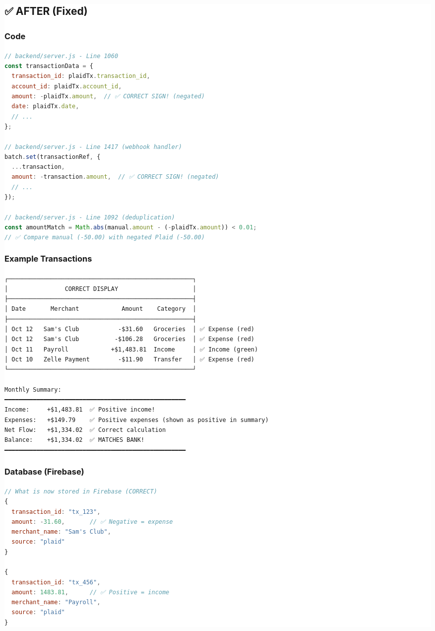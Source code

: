 ## ✅ AFTER (Fixed)

### Code
```javascript
// backend/server.js - Line 1060
const transactionData = {
  transaction_id: plaidTx.transaction_id,
  account_id: plaidTx.account_id,
  amount: -plaidTx.amount,  // ✅ CORRECT SIGN! (negated)
  date: plaidTx.date,
  // ...
};

// backend/server.js - Line 1417 (webhook handler)
batch.set(transactionRef, {
  ...transaction,
  amount: -transaction.amount,  // ✅ CORRECT SIGN! (negated)
  // ...
});

// backend/server.js - Line 1092 (deduplication)
const amountMatch = Math.abs(manual.amount - (-plaidTx.amount)) < 0.01;
// ✅ Compare manual (-50.00) with negated Plaid (-50.00)
```

### Example Transactions
```
┌────────────────────────────────────────────────────┐
│                CORRECT DISPLAY                     │
├────────────────────────────────────────────────────┤
│ Date       Merchant            Amount    Category  │
├────────────────────────────────────────────────────┤
│ Oct 12   Sam's Club           -$31.60   Groceries  │ ✅ Expense (red)
│ Oct 12   Sam's Club          -$106.28   Groceries  │ ✅ Expense (red)
│ Oct 11   Payroll            +$1,483.81  Income     │ ✅ Income (green)
│ Oct 10   Zelle Payment        -$11.90   Transfer   │ ✅ Expense (red)
└────────────────────────────────────────────────────┘

Monthly Summary:
━━━━━━━━━━━━━━━━━━━━━━━━━━━━━━━━━━━━━━━━━━━━━━━━━━━
Income:     +$1,483.81  ✅ Positive income!
Expenses:   +$149.79    ✅ Positive expenses (shown as positive in summary)
Net Flow:   +$1,334.02  ✅ Correct calculation
Balance:    +$1,334.02  ✅ MATCHES BANK!
━━━━━━━━━━━━━━━━━━━━━━━━━━━━━━━━━━━━━━━━━━━━━━━━━━━
```

### Database (Firebase)
```javascript
// What is now stored in Firebase (CORRECT)
{
  transaction_id: "tx_123",
  amount: -31.60,       // ✅ Negative = expense
  merchant_name: "Sam's Club",
  source: "plaid"
}

{
  transaction_id: "tx_456",
  amount: 1483.81,      // ✅ Positive = income
  merchant_name: "Payroll",
  source: "plaid"
}
```